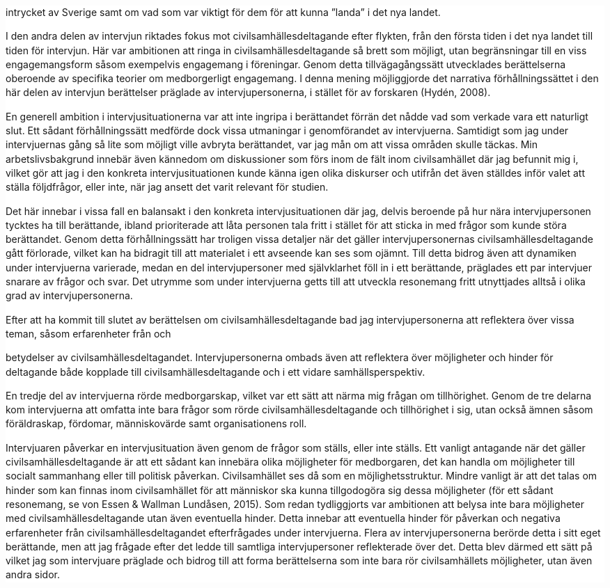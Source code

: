 intrycket av Sverige samt om vad som var viktigt för dem för att kunna ”landa” i
det nya landet.

I den andra delen av intervjun riktades fokus mot civilsamhällesdeltagande efter
flykten, från den första tiden i det nya landet till tiden för intervjun. Här var
ambitionen att ringa in civilsamhällesdeltagande så brett som möjligt, utan
begränsningar till en viss engagemangsform såsom exempelvis engagemang i
föreningar. Genom detta tillvägagångssätt utvecklades berättelserna oberoende av
specifika teorier om medborgerligt engagemang. I denna mening möjliggjorde det
narrativa förhållningssättet i den här delen av intervjun berättelser präglade av
intervjupersonerna, i stället för av forskaren (Hydén, 2008).

En generell ambition i intervjusituationerna var att inte ingripa i berättandet
förrän det nådde vad som verkade vara ett naturligt slut. Ett sådant
förhållningssätt medförde dock vissa utmaningar i genomförandet av
intervjuerna. Samtidigt som jag under intervjuernas gång så lite som möjligt ville
avbryta berättandet, var jag mån om att vissa områden skulle täckas. Min
arbetslivsbakgrund innebär även kännedom om diskussioner som förs inom de
fält inom civilsamhället där jag befunnit mig i, vilket gör att jag i den konkreta
intervjusituationen kunde känna igen olika diskurser och utifrån det även ställdes
inför valet att ställa följdfrågor, eller inte, när jag ansett det varit relevant för
studien.

Det här innebar i vissa fall en balansakt i den konkreta intervjusituationen där jag,
delvis beroende på hur nära intervjupersonen tycktes ha till berättande, ibland
prioriterade att låta personen tala fritt i stället för att sticka in med frågor som
kunde störa berättandet. Genom detta förhållningssätt har troligen vissa detaljer
när det gäller intervjupersonernas civilsamhällesdeltagande gått förlorade, vilket
kan ha bidragit till att materialet i ett avseende kan ses som ojämnt. Till detta
bidrog även att dynamiken under intervjuerna varierade, medan en del
intervjupersoner med självklarhet föll in i ett berättande, präglades ett par
intervjuer snarare av frågor och svar. Det utrymme som under intervjuerna getts
till att utveckla resonemang fritt utnyttjades alltså i olika grad av
intervjupersonerna.

Efter att ha kommit till slutet av berättelsen om civilsamhällesdeltagande bad jag
intervjupersonerna att reflektera över vissa teman, såsom erfarenheter från och


betydelser av civilsamhällesdeltagandet. Intervjupersonerna ombads även att
reflektera över möjligheter och hinder för deltagande både kopplade till
civilsamhällesdeltagande och i ett vidare samhällsperspektiv.

En tredje del av intervjuerna rörde medborgarskap, vilket var ett sätt att närma
mig frågan om tillhörighet. Genom de tre delarna kom intervjuerna att omfatta
inte bara frågor som rörde civilsamhällesdeltagande och tillhörighet i sig, utan
också ämnen såsom föräldraskap, fördomar, människovärde samt
organisationens roll.

Intervjuaren påverkar en intervjusituation även genom de frågor som ställs, eller
inte ställs. Ett vanligt antagande när det gäller civilsamhällesdeltagande är att ett
sådant kan innebära olika möjligheter för medborgaren, det kan handla om
möjligheter till socialt sammanhang eller till politisk påverkan. Civilsamhället ses
då som en möjlighetsstruktur. Mindre vanligt är att det talas om hinder som kan
finnas inom civilsamhället för att människor ska kunna tillgodogöra sig dessa
möjligheter (för ett sådant resonemang, se von Essen & Wallman Lundåsen,
2015). Som redan tydliggjorts var ambitionen att belysa inte bara möjligheter med
civilsamhällesdeltagande utan även eventuella hinder. Detta innebar att eventuella
hinder för påverkan och negativa erfarenheter från civilsamhällesdeltagandet
efterfrågades under intervjuerna. Flera av intervjupersonerna berörde detta i sitt
eget berättande, men att jag frågade efter det ledde till samtliga intervjupersoner
reflekterade över det. Detta blev därmed ett sätt på vilket jag som intervjuare
präglade och bidrog till att forma berättelserna som inte bara rör civilsamhällets
möjligheter, utan även andra sidor.
